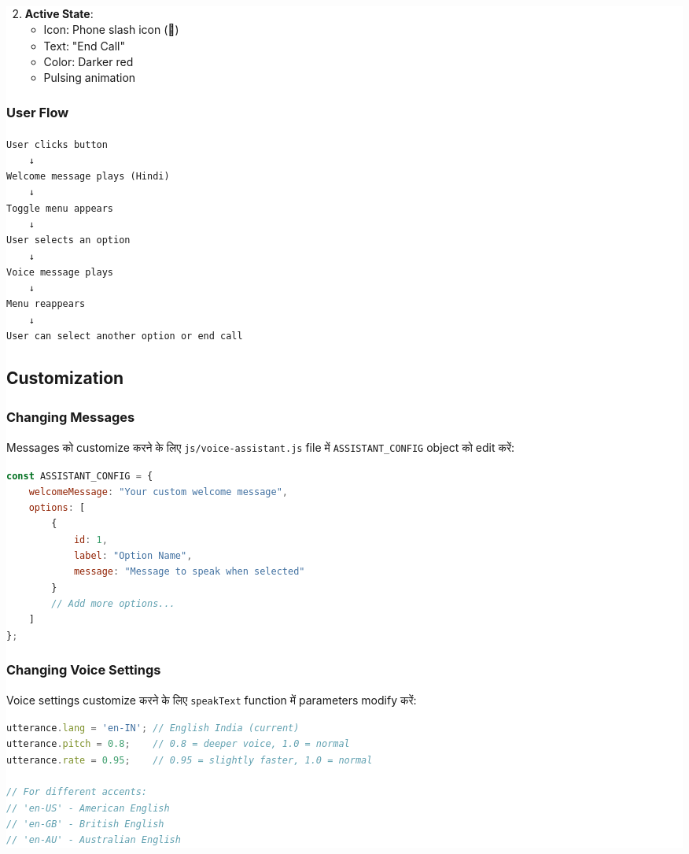 2. **Active State**:
   - Icon: Phone slash icon (📵)
   - Text: "End Call"
   - Color: Darker red
   - Pulsing animation

### User Flow
```
User clicks button 
    ↓
Welcome message plays (Hindi)
    ↓
Toggle menu appears
    ↓
User selects an option
    ↓
Voice message plays
    ↓
Menu reappears
    ↓
User can select another option or end call
```

## Customization

### Changing Messages
Messages को customize करने के लिए `js/voice-assistant.js` file में `ASSISTANT_CONFIG` object को edit करें:

```javascript
const ASSISTANT_CONFIG = {
    welcomeMessage: "Your custom welcome message",
    options: [
        {
            id: 1,
            label: "Option Name",
            message: "Message to speak when selected"
        }
        // Add more options...
    ]
};
```

### Changing Voice Settings
Voice settings customize करने के लिए `speakText` function में parameters modify करें:

```javascript
utterance.lang = 'en-IN'; // English India (current)
utterance.pitch = 0.8;    // 0.8 = deeper voice, 1.0 = normal
utterance.rate = 0.95;    // 0.95 = slightly faster, 1.0 = normal

// For different accents:
// 'en-US' - American English
// 'en-GB' - British English
// 'en-AU' - Australian English
```
